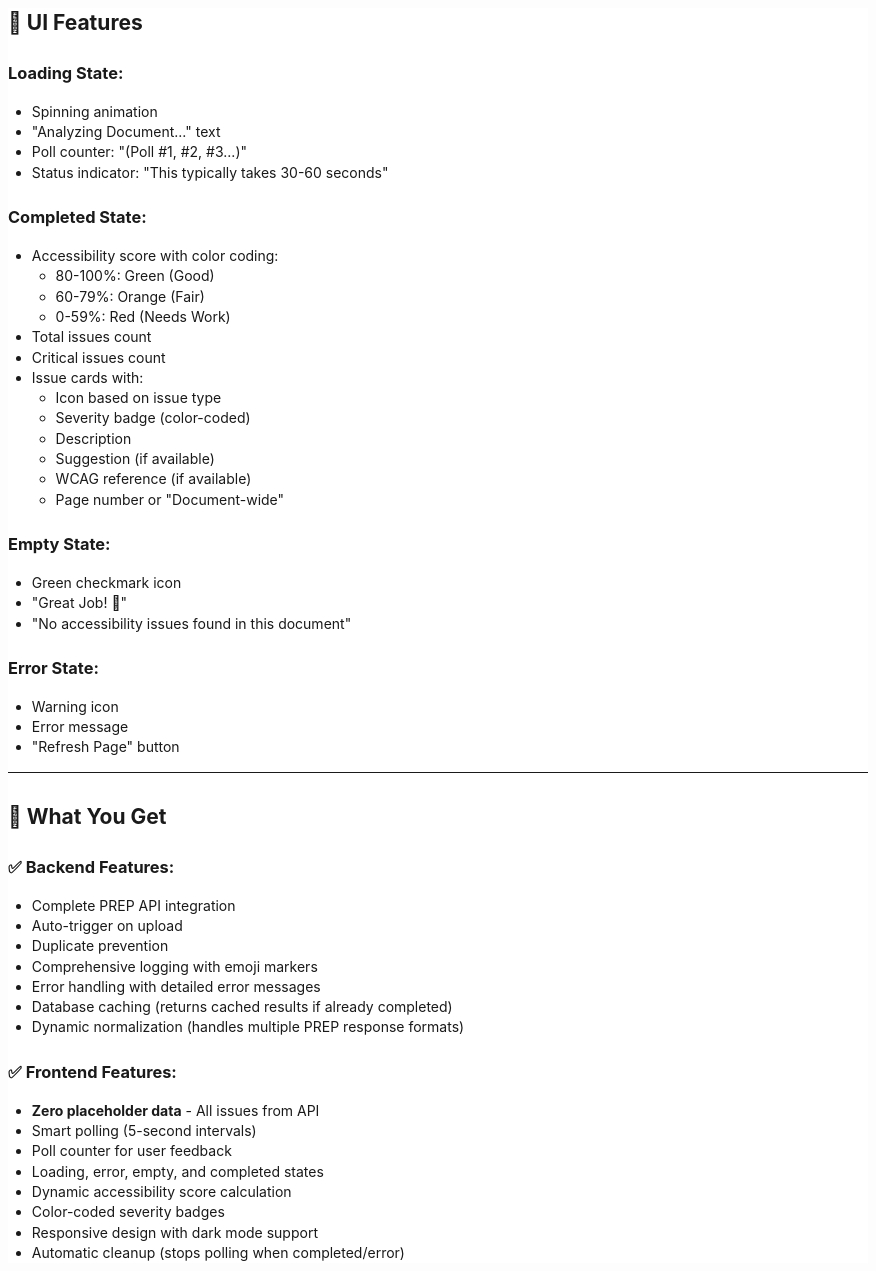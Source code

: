 
## 🎨 UI Features

### Loading State:
- Spinning animation
- "Analyzing Document..." text
- Poll counter: "(Poll #1, #2, #3...)"
- Status indicator: "This typically takes 30-60 seconds"

### Completed State:
- Accessibility score with color coding:
  - 80-100%: Green (Good)
  - 60-79%: Orange (Fair)
  - 0-59%: Red (Needs Work)
- Total issues count
- Critical issues count
- Issue cards with:
  - Icon based on issue type
  - Severity badge (color-coded)
  - Description
  - Suggestion (if available)
  - WCAG reference (if available)
  - Page number or "Document-wide"

### Empty State:
- Green checkmark icon
- "Great Job! 🎉"
- "No accessibility issues found in this document"

### Error State:
- Warning icon
- Error message
- "Refresh Page" button

---

## 🚀 What You Get

### ✅ Backend Features:
- Complete PREP API integration
- Auto-trigger on upload
- Duplicate prevention
- Comprehensive logging with emoji markers
- Error handling with detailed error messages
- Database caching (returns cached results if already completed)
- Dynamic normalization (handles multiple PREP response formats)

### ✅ Frontend Features:
- **Zero placeholder data** - All issues from API
- Smart polling (5-second intervals)
- Poll counter for user feedback
- Loading, error, empty, and completed states
- Dynamic accessibility score calculation
- Color-coded severity badges
- Responsive design with dark mode support
- Automatic cleanup (stops polling when completed/error)
